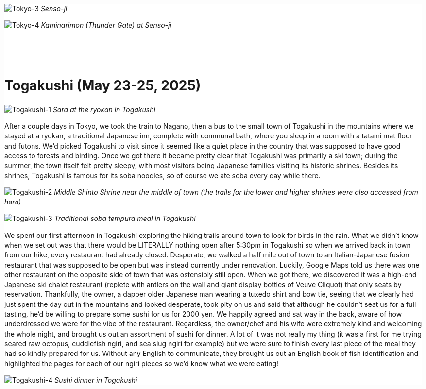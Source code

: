 ![Tokyo-3](https://drive.google.com/thumbnail?id=1sD4zPfRhG0ICRpDoE2P1Emv7XnAYs8oh&sz=w1000)
_Senso-ji_

![Tokyo-4](https://drive.google.com/thumbnail?id=1_3ZfpE3qW-ksijWmbsPeMzvbZ4uOa-2n&sz=w1000)
_Kaminarimon (Thunder Gate) at Senso-ji_

<br/>
<br/>


Togakushi (May 23-25, 2025) 
======

![Togakushi-1](https://drive.google.com/thumbnail?id=19D1cXHk_O5hQN4qDPvJHk1PX92Oig68q&sz=w1000)
_Sara at the ryokan in Togakushi_

After a couple days in Tokyo, we took the train to Nagano, then a bus to the small town of Togakushi in the mountains where we stayed at a [ryokan](https://en.wikipedia.org/wiki/Ryokan), a traditional Japanese inn, complete with communal bath, where you sleep in a room with a tatami mat floor and futons. We’d picked Togakushi to visit since it seemed like a quiet place in the country that was supposed to have good access to forests and birding. Once we got there it became pretty clear that Togakushi was primarily a ski town; during the summer, the town itself felt pretty sleepy, with most visitors being Japanese families visiting its historic shrines. Besides its shrines, Togakushi is famous for its soba noodles, so of course we ate soba every day while there.

![Togakushi-2](https://drive.google.com/thumbnail?id=1ipG0Gxva-vsrxHRWWumrFfalGGtKR9MP&sz=w1000)
_Middle Shinto Shrine near the middle of town (the trails for the lower and higher shrines were also accessed from here)_

![Togakushi-3](https://drive.google.com/thumbnail?id=1yw3ukeo2sHHd7bqpgg8oEDKN47YOUkQv&sz=w1000)
_Traditional soba tempura meal in Togakushi_

We spent our first afternoon in Togakushi exploring the hiking trails around town to look for birds in the rain. What we didn’t know when we set out was that there would be LITERALLY nothing open after 5:30pm in Togakushi so when we arrived back in town from our hike, every restaurant had already closed. Desperate, we walked a half mile out of town to an Italian-Japanese fusion restaurant that was supposed to be open but was instead currently under renovation. Luckily, Google Maps told us there was one other restaurant on the opposite side of town that was ostensibly still open. When we got there, we discovered it was a high-end Japanese ski chalet restaurant (replete with antlers on the wall and giant display bottles of Veuve Cliquot) that only seats by reservation. Thankfully, the owner, a dapper older Japanese man wearing a tuxedo shirt and bow tie, seeing that we clearly had just spent the day out in the mountains and looked desperate, took pity on us and said that although he couldn’t seat us for a full tasting, he’d be willing to prepare some sushi for us for 2000 yen. We happily agreed and sat way in the back, aware of how underdressed we were for the vibe of the restaurant. Regardless, the owner/chef and his wife were extremely kind and welcoming the whole night, and brought us out an assortment of sushi for dinner. A lot of it was not really my thing (it was a first for me trying seared raw octopus, cuddlefish ngiri, and sea slug ngiri for example) but we were sure to finish every last piece of the meal they had so kindly prepared for us. Without any English to communicate, they brought us out an English book of fish identification and highlighted the pages for each of our ngiri pieces so we’d know what we were eating!

![Togakushi-4](https://drive.google.com/thumbnail?id=1ZTtiZ4bBsttpJeOrYD6Gc06_nBMuBjUa&sz=w1000)
_Sushi dinner in Togakushi_
